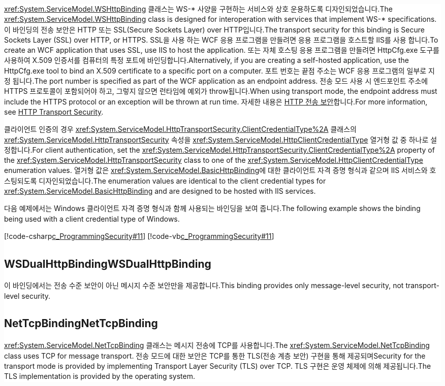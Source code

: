  <span data-ttu-id="c288c-151"><xref:System.ServiceModel.WSHttpBinding> 클래스는 WS-\* 사양을 구현하는 서비스와 상호 운용하도록 디자인되었습니다.</span><span class="sxs-lookup"><span data-stu-id="c288c-151">The <xref:System.ServiceModel.WSHttpBinding> class is designed for interoperation with services that implement WS-\* specifications.</span></span> <span data-ttu-id="c288c-152">이 바인딩의 전송 보안은 HTTP 또는 SSL(Secure Sockets Layer) over HTTP입니다.</span><span class="sxs-lookup"><span data-stu-id="c288c-152">The transport security for this binding is Secure Sockets Layer (SSL) over HTTP, or HTTPS.</span></span> <span data-ttu-id="c288c-153">SSL을 사용 하는 WCF 응용 프로그램을 만들려면 응용 프로그램을 호스트할 IIS를 사용 합니다.</span><span class="sxs-lookup"><span data-stu-id="c288c-153">To create an WCF application that uses SSL, use IIS to host the application.</span></span> <span data-ttu-id="c288c-154">또는 자체 호스팅 응용 프로그램을 만들려면 HttpCfg.exe 도구를 사용하여 X.509 인증서를 컴퓨터의 특정 포트에 바인딩합니다.</span><span class="sxs-lookup"><span data-stu-id="c288c-154">Alternatively, if you are creating a self-hosted application, use the HttpCfg.exe tool to bind an X.509 certificate to a specific port on a computer.</span></span> <span data-ttu-id="c288c-155">포트 번호는 끝점 주소는 WCF 응용 프로그램의 일부로 지정 됩니다.</span><span class="sxs-lookup"><span data-stu-id="c288c-155">The port number is specified as part of the WCF application as an endpoint address.</span></span> <span data-ttu-id="c288c-156">전송 모드 사용 시 엔드포인트 주소에 HTTPS 프로토콜이 포함되어야 하고, 그렇지 않으면 런타임에 예외가 throw됩니다.</span><span class="sxs-lookup"><span data-stu-id="c288c-156">When using transport mode, the endpoint address must include the HTTPS protocol or an exception will be thrown at run time.</span></span> <span data-ttu-id="c288c-157">자세한 내용은 [HTTP 전송 보안](../../../../docs/framework/wcf/feature-details/http-transport-security.md)합니다.</span><span class="sxs-lookup"><span data-stu-id="c288c-157">For more information, see [HTTP Transport Security](../../../../docs/framework/wcf/feature-details/http-transport-security.md).</span></span>  
  
 <span data-ttu-id="c288c-158">클라이언트 인증의 경우 <xref:System.ServiceModel.HttpTransportSecurity.ClientCredentialType%2A> 클래스의 <xref:System.ServiceModel.HttpTransportSecurity> 속성을 <xref:System.ServiceModel.HttpClientCredentialType> 열거형 값 중 하나로 설정합니다.</span><span class="sxs-lookup"><span data-stu-id="c288c-158">For client authentication, set the <xref:System.ServiceModel.HttpTransportSecurity.ClientCredentialType%2A> property of the <xref:System.ServiceModel.HttpTransportSecurity> class to one of the <xref:System.ServiceModel.HttpClientCredentialType> enumeration values.</span></span> <span data-ttu-id="c288c-159">열거형 값은 <xref:System.ServiceModel.BasicHttpBinding>에 대한 클라이언트 자격 증명 형식과 같으며 IIS 서비스와 호스팅되도록 디자인되었습니다.</span><span class="sxs-lookup"><span data-stu-id="c288c-159">The enumeration values are identical to the client credential types for <xref:System.ServiceModel.BasicHttpBinding> and are designed to be hosted with IIS services.</span></span>  
  
 <span data-ttu-id="c288c-160">다음 예제에서는 Windows 클라이언트 자격 증명 형식과 함께 사용되는 바인딩을 보여 줍니다.</span><span class="sxs-lookup"><span data-stu-id="c288c-160">The following example shows the binding being used with a client credential type of Windows.</span></span>  
  
 [!code-csharp[c_ProgrammingSecurity#11](../../../../samples/snippets/csharp/VS_Snippets_CFX/c_programmingsecurity/cs/source.cs#11)]
 [!code-vb[c_ProgrammingSecurity#11](../../../../samples/snippets/visualbasic/VS_Snippets_CFX/c_programmingsecurity/vb/source.vb#11)]  
  
## <a name="wsdualhttpbinding"></a><span data-ttu-id="c288c-161">WSDualHttpBinding</span><span class="sxs-lookup"><span data-stu-id="c288c-161">WSDualHttpBinding</span></span>  
 <span data-ttu-id="c288c-162">이 바인딩에서는 전송 수준 보안이 아닌 메시지 수준 보안만을 제공합니다.</span><span class="sxs-lookup"><span data-stu-id="c288c-162">This binding provides only message-level security, not transport-level security.</span></span>  
  
## <a name="nettcpbinding"></a><span data-ttu-id="c288c-163">NetTcpBinding</span><span class="sxs-lookup"><span data-stu-id="c288c-163">NetTcpBinding</span></span>  
 <span data-ttu-id="c288c-164"><xref:System.ServiceModel.NetTcpBinding> 클래스는 메시지 전송에 TCP를 사용합니다.</span><span class="sxs-lookup"><span data-stu-id="c288c-164">The <xref:System.ServiceModel.NetTcpBinding> class uses TCP for message transport.</span></span> <span data-ttu-id="c288c-165">전송 모드에 대한 보안은 TCP를 통한 TLS(전송 계층 보안) 구현을 통해 제공되며</span><span class="sxs-lookup"><span data-stu-id="c288c-165">Security for the transport mode is provided by implementing Transport Layer Security (TLS) over TCP.</span></span> <span data-ttu-id="c288c-166">TLS 구현은 운영 체제에 의해 제공됩니다.</span><span class="sxs-lookup"><span data-stu-id="c288c-166">The TLS implementation is provided by the operating system.</span></span>  
  
